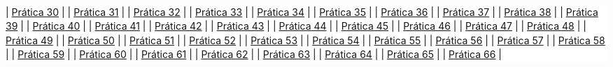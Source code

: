 | [Prática 30](./js/praticando/p00-p96/p30.js)                                |
| [Prática 31](./js/praticando/p00-p96/p31.js)                                |
| [Prática 32](./js/praticando/p00-p96/p32.js)                                |
| [Prática 33](./js/praticando/p00-p96/p33.js)                                |
| [Prática 34](./js/praticando/p00-p96/p34.js)                                |
| [Prática 35](./js/praticando/p00-p96/p35.js)                                |
| [Prática 36](./js/praticando/p00-p96/p36.js)                                |
| [Prática 37](./js/praticando/p00-p96/p37.js)                                |
| [Prática 38](./js/praticando/p00-p96/p38.js)                                |
| [Prática 39](./js/praticando/p00-p96/p39.js)                                |
| [Prática 40](./js/praticando/p00-p96/p40.js)                                |
| [Prática 41](./js/praticando/p00-p96/p41.js)                                |
| [Prática 42](./js/praticando/p00-p96/p42.js)                                |
| [Prática 43](./js/praticando/p00-p96/p43.js)                                |
| [Prática 44](./js/praticando/p00-p96/p44.js)                                |
| [Prática 45](./js/praticando/p00-p96/p45.js)                                |
| [Prática 46](./js/praticando/p00-p96/p46.js)                                |
| [Prática 47](./js/praticando/p00-p96/p47.js)                                |
| [Prática 48](./js/praticando/p00-p96/p48.js)                                |
| [Prática 49](./js/praticando/p00-p96/p49.js)                                |
| [Prática 50](./js/praticando/p00-p96/p50.js)                                |
| [Prática 51](./js/praticando/p00-p96/p51.js)                                |
| [Prática 52](./js/praticando/p00-p96/p52.js)                                |
| [Prática 53](./js/praticando/p00-p96/p53.js)                                |
| [Prática 54](./js/praticando/p00-p96/p54.js)                                |
| [Prática 55](./js/praticando/p00-p96/p55.js)                                |
| [Prática 56](./js/praticando/p00-p96/p56.js)                                |
| [Prática 57](./js/praticando/p00-p96/p57.js)                                |
| [Prática 58](./js/praticando/p00-p96/p58.js)                                |
| [Prática 59](./js/praticando/p00-p96/p59.js)                                |
| [Prática 60](./js/praticando/p00-p96/p60.js)                                |
| [Prática 61](./js/praticando/p00-p96/p61.js)                                |
| [Prática 62](./js/praticando/p00-p96/p62.js)                                |
| [Prática 63](./js/praticando/p00-p96/p63.js)                                |
| [Prática 64](./js/praticando/p00-p96/p64.js)                                |
| [Prática 65](./js/praticando/p00-p96/p65.js)                                |
| [Prática 66](./js/praticando/p00-p96/p66.js)                                |